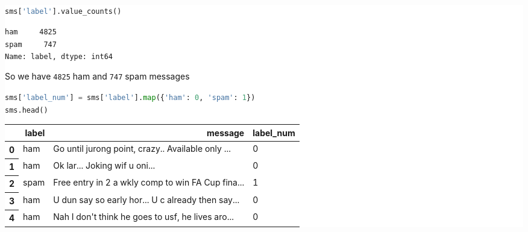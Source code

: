 </table>
</div>




```python
sms['label'].value_counts()
```




    ham     4825
    spam     747
    Name: label, dtype: int64



So we have `4825` ham and `747` spam messages


```python
sms['label_num'] = sms['label'].map({'ham': 0, 'spam': 1})
sms.head()
```




<div class="table-container">
<table>
  <thead>
    <tr style="text-align: right;">
      <th></th>
      <th>label</th>
      <th>message</th>
      <th>label_num</th>
    </tr>
  </thead>
  <tbody>
    <tr>
      <th>0</th>
      <td>ham</td>
      <td>Go until jurong point, crazy.. Available only ...</td>
      <td>0</td>
    </tr>
    <tr>
      <th>1</th>
      <td>ham</td>
      <td>Ok lar... Joking wif u oni...</td>
      <td>0</td>
    </tr>
    <tr>
      <th>2</th>
      <td>spam</td>
      <td>Free entry in 2 a wkly comp to win FA Cup fina...</td>
      <td>1</td>
    </tr>
    <tr>
      <th>3</th>
      <td>ham</td>
      <td>U dun say so early hor... U c already then say...</td>
      <td>0</td>
    </tr>
    <tr>
      <th>4</th>
      <td>ham</td>
      <td>Nah I don't think he goes to usf, he lives aro...</td>
      <td>0</td>
    </tr>
  </tbody>